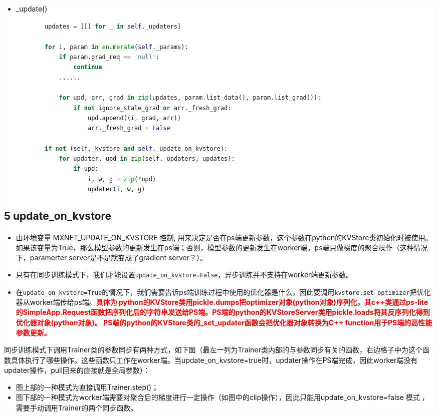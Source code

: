 - \_update()

  ```python
          updates = [[] for _ in self._updaters]
  
          for i, param in enumerate(self._params):
              if param.grad_req == 'null':
                  continue
              ......
  
              for upd, arr, grad in zip(updates, param.list_data(), param.list_grad()):
                  if not ignore_stale_grad or arr._fresh_grad:
                      upd.append((i, grad, arr))
                      arr._fresh_grad = False
  
          if not (self._kvstore and self._update_on_kvstore):
              for updater, upd in zip(self._updaters, updates):
                  if upd:
                      i, w, g = zip(*upd)
                      updater(i, w, g)
  ```

## 5 update_on_kvstore

- 由环境变量 MXNET_UPDATE_ON_KVSTORE  控制, 用来决定是否在ps端更新参数，这个参数在python的KVStore类初始化时被使用。如果该变量为True，那么模型参数的更新发生在ps端；否则，模型参数的更新发生在worker端，ps端只做梯度的聚合操作（这种情况下，paramerter server是不是就变成了gradient server？）。

- 只有在同步训练模式下，我们才能设置`update_on_kvstore=False`，异步训练并不支持在worker端更新参数。

- 在`update_on_kvstore=True`的情况下，我们需要告诉ps端训练过程中使用的优化器是什么，因此要调用`kvstore.set_optimizer`把优化器从worker端传给ps端。**<font color=red>具体为 python的KVStore类用pickle.dumps把optimizer对象(python对象)序列化，其c++类通过ps-lite的SimpleApp.Request函数把序列化后的字符串发送给PS端。PS端的python的KVStoreServer类用pickle.loads将其反序列化得到优化器对象(python对象)。 PS端的python的KVStore类的_set_updater函数会把优化器对象转换为C++ function用于PS端的高性能参数更新。</font>**

同步训练模式下调用Trainer类的参数同步有两种方式，如下图（最左一列为Trainer类内部的与参数同步有关的函数，右边格子中为这个函数具体执行了哪些操作。这些函数只工作在worker端。当update_on_kvstore=true时，updater操作在PS端完成，因此worker端没有updater操作，pull回来的直接就是全局参数）：

- 图上部的一种模式为直接调用Trainer.step()； 
- 图下部的一种模式为worker端需要对聚合后的梯度进行一定操作（如图中的clip操作），因此只能用update_on_kvstore=false 模式 ， 需要手动调用Trainer的两个同步函数。
